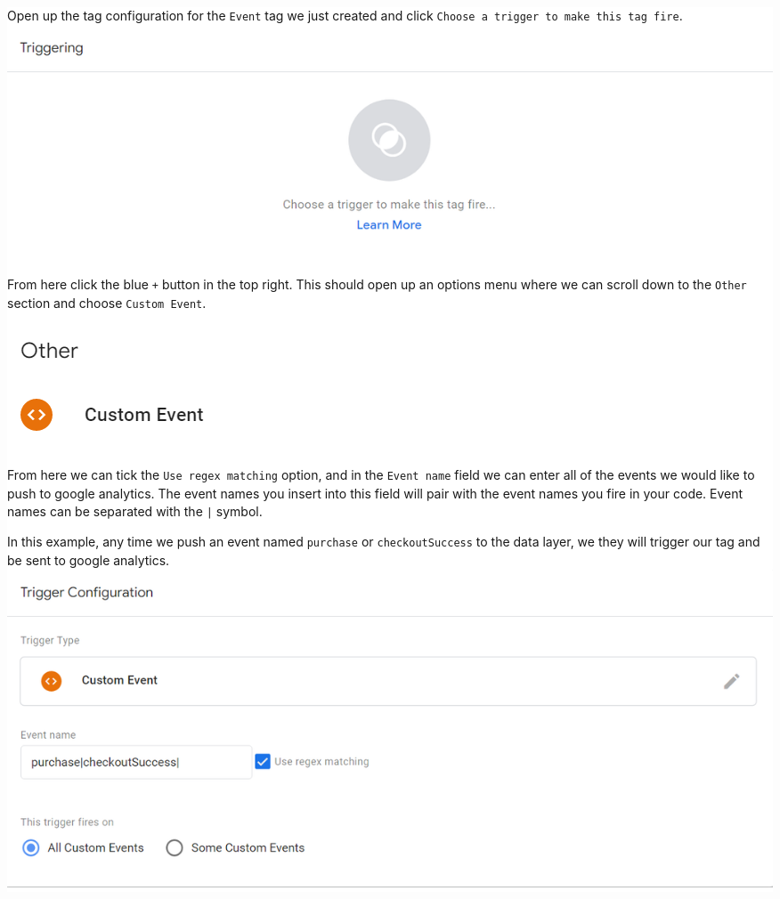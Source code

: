 Open up the tag configuration for the `Event` tag we just created and click `Choose a trigger to make this tag fire`.
![](images/tagTriggerCreate.png)

From here click the blue `+` button in the top right. This should open up an options menu where we can scroll down to the `Other` section and choose `Custom Event`.

![](images/tagTriggerCustomEvent.png)

From here we can tick the `Use regex matching` option, and in the `Event name` field we can enter all of the events we would like to push to google analytics. The event names you insert into this field will pair with the event names you fire in your code. Event names can be separated with the `|` symbol.

In this example, any time we push an event named `purchase` or `checkoutSuccess` to the data layer, we they will trigger our tag and be sent to google analytics.
![](images/tagTriggerConfig.png)
